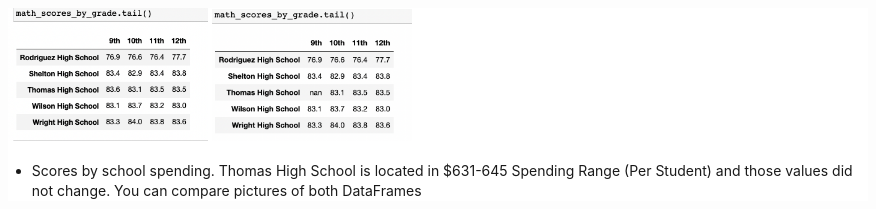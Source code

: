 <img src= "images/math_scores_by_grade_before_changes.png" width = "200">  <img src= "images/math_scores_by_grade_after_changes.png" width = "200">  


- Scores by school spending. Thomas High School is located in $631-645 Spending Range (Per Student) and those values did not change. 
You can compare pictures of both DataFrames
